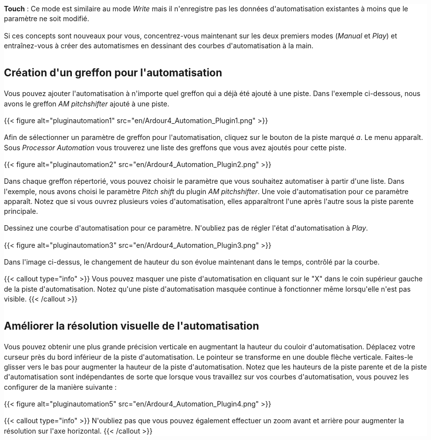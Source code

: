 **Touch**
: Ce mode est similaire au mode _Write_ mais il n'enregistre pas les données d'automatisation existantes à moins que le paramètre ne soit modifié.

Si ces concepts sont nouveaux pour vous, concentrez-vous maintenant sur les deux premiers modes
(_Manual_ et _Play_) et entraînez-vous à créer des automatismes en dessinant des courbes d'automatisation à la main.

## Création d'un greffon pour l'automatisation

Vous pouvez ajouter l'automatisation à n'importe quel greffon qui a déjà été ajouté à une piste. Dans l'exemple ci-dessous, nous avons le greffon _AM pitchshifter_ ajouté à une piste.

{{< figure alt="pluginautomation1" src="en/Ardour4_Automation_Plugin1.png" >}}

Afin de sélectionner un paramètre de greffon pour l'automatisation, cliquez sur le bouton de la piste marqué _a_. Le menu apparaît. Sous _Processor Automation_ vous trouverez une liste des greffons que vous avez ajoutés pour cette piste.

{{< figure alt="pluginautomation2" src="en/Ardour4_Automation_Plugin2.png" >}}

Dans chaque greffon répertorié, vous pouvez choisir le paramètre que vous souhaitez automatiser à partir d'une liste. Dans l'exemple, nous avons choisi le paramètre _Pitch shift_ du plugin _AM pitchshifter_. Une voie d'automatisation pour ce paramètre apparaît. Notez que si vous ouvrez plusieurs voies d'automatisation, elles apparaîtront l'une après l'autre sous la piste parente principale. 

Dessinez une courbe d'automatisation pour ce paramètre. N'oubliez pas de régler l'état d'automatisation à _Play_.

{{< figure alt="pluginautomation3" src="en/Ardour4_Automation_Plugin3.png" >}}

Dans l'image ci-dessus, le changement de hauteur du son évolue maintenant dans le temps, contrôlé par la courbe.

{{< callout type="info" >}}
Vous pouvez masquer une piste d'automatisation en cliquant sur le "X" dans le coin supérieur gauche de la piste d'automatisation. Notez qu'une piste d'automatisation masquée continue à fonctionner même lorsqu'elle n'est pas visible. 
{{< /callout >}}

## Améliorer la résolution visuelle de l'automatisation

Vous pouvez obtenir une plus grande précision verticale en augmentant la hauteur du couloir d'automatisation. Déplacez votre curseur près du bord inférieur de la piste d'automatisation.
Le pointeur se transforme en une double flèche verticale. Faites-le glisser vers le bas pour augmenter la hauteur de la piste d'automatisation. Notez que les hauteurs de la piste parente et de la piste d'automatisation sont indépendantes de sorte que lorsque vous travaillez sur vos courbes d'automatisation, vous pouvez les configurer de la manière suivante :

{{< figure alt="pluginautomation5" src="en/Ardour4_Automation_Plugin4.png" >}}

{{< callout type="info" >}}
N'oubliez pas que vous pouvez également effectuer un zoom avant et arrière pour augmenter la résolution sur l'axe horizontal.
{{< /callout >}}
